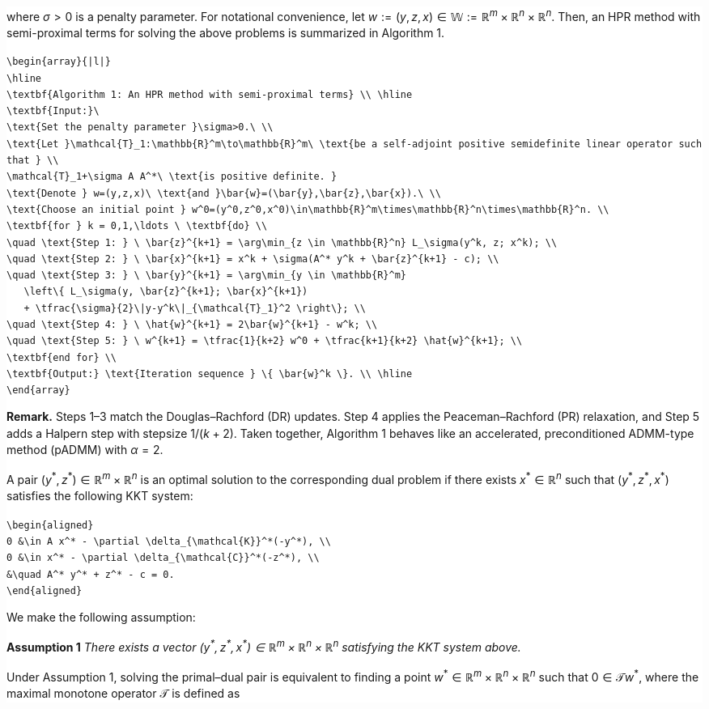 where $\sigma > 0$ is a penalty parameter. For notational convenience, let $w := (y, z, x) \in \mathbb{W} := \mathbb{R}^m \times \mathbb{R}^n \times \mathbb{R}^n$. Then, an HPR method with semi-proximal terms for solving the above problems is summarized in Algorithm 1.

```{math}
\begin{array}{|l|}
\hline
\textbf{Algorithm 1: An HPR method with semi-proximal terms} \\ \hline
\textbf{Input:}\
\text{Set the penalty parameter }\sigma>0.\ \\
\text{Let }\mathcal{T}_1:\mathbb{R}^m\to\mathbb{R}^m\ \text{be a self-adjoint positive semidefinite linear operator such that } \\
\mathcal{T}_1+\sigma A A^*\ \text{is positive definite. } 
\text{Denote } w=(y,z,x)\ \text{and }\bar{w}=(\bar{y},\bar{z},\bar{x}).\ \\
\text{Choose an initial point } w^0=(y^0,z^0,x^0)\in\mathbb{R}^m\times\mathbb{R}^n\times\mathbb{R}^n. \\ 
\textbf{for } k = 0,1,\ldots \ \textbf{do} \\ 
\quad \text{Step 1: } \ \bar{z}^{k+1} = \arg\min_{z \in \mathbb{R}^n} L_\sigma(y^k, z; x^k); \\ 
\quad \text{Step 2: } \ \bar{x}^{k+1} = x^k + \sigma(A^* y^k + \bar{z}^{k+1} - c); \\ 
\quad \text{Step 3: } \ \bar{y}^{k+1} = \arg\min_{y \in \mathbb{R}^m} 
   \left\{ L_\sigma(y, \bar{z}^{k+1}; \bar{x}^{k+1}) 
   + \tfrac{\sigma}{2}\|y-y^k\|_{\mathcal{T}_1}^2 \right\}; \\ 
\quad \text{Step 4: } \ \hat{w}^{k+1} = 2\bar{w}^{k+1} - w^k; \\ 
\quad \text{Step 5: } \ w^{k+1} = \tfrac{1}{k+2} w^0 + \tfrac{k+1}{k+2} \hat{w}^{k+1}; \\ 
\textbf{end for} \\ 
\textbf{Output:} \text{Iteration sequence } \{ \bar{w}^k \}. \\ \hline
\end{array}
```





**Remark.** Steps 1–3 match the Douglas–Rachford (DR) updates. Step 4 applies the Peaceman–Rachford (PR) relaxation, and Step 5 adds a Halpern step with stepsize $1/(k+2)$. Taken together, Algorithm 1 behaves like an accelerated, preconditioned ADMM-type method (pADMM) with $\alpha = 2$.


A pair $(y^*, z^*) \in \mathbb{R}^m \times \mathbb{R}^n$ is an optimal solution to the corresponding dual problem if there exists $x^* \in \mathbb{R}^n$ such that $(y^*, z^*, x^*)$ satisfies the following KKT system:

```{math}
\begin{aligned}
0 &\in A x^* - \partial \delta_{\mathcal{K}}^*(-y^*), \\
0 &\in x^* - \partial \delta_{\mathcal{C}}^*(-z^*), \\
&\quad A^* y^* + z^* - c = 0.
\end{aligned}
```

We make the following assumption:

**Assumption 1** *There exists a vector $(y^*, z^*, x^*) \in \mathbb{R}^m \times \mathbb{R}^n \times \mathbb{R}^n$ satisfying the KKT system above.*

Under Assumption 1, solving the primal–dual pair is equivalent to finding a point $w^* \in \mathbb{R}^m \times \mathbb{R}^n \times \mathbb{R}^n$ such that $0 \in \mathcal{T} w^*$, where the maximal monotone operator $\mathcal{T}$ is defined as
